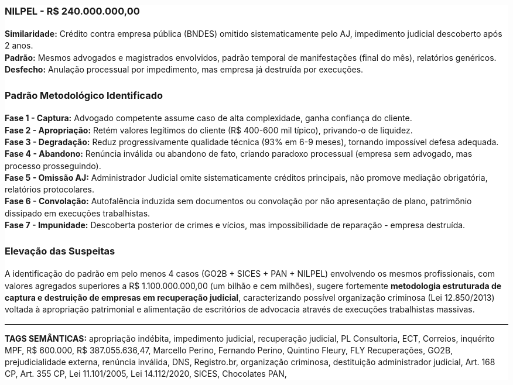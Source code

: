 ### NILPEL - R$ 240.000.000,00
**Similaridade:** Crédito contra empresa pública (BNDES) omitido sistematicamente pelo AJ, impedimento judicial descoberto após 2 anos.  
**Padrão:** Mesmos advogados e magistrados envolvidos, padrão temporal de manifestações (final do mês), relatórios genéricos.  
**Desfecho:** Anulação processual por impedimento, mas empresa já destruída por execuções.

### Padrão Metodológico Identificado
**Fase 1 - Captura:** Advogado competente assume caso de alta complexidade, ganha confiança do cliente.  
**Fase 2 - Apropriação:** Retém valores legítimos do cliente (R$ 400-600 mil típico), privando-o de liquidez.  
**Fase 3 - Degradação:** Reduz progressivamente qualidade técnica (93% em 6-9 meses), tornando impossível defesa adequada.  
**Fase 4 - Abandono:** Renúncia inválida ou abandono de fato, criando paradoxo processual (empresa sem advogado, mas processo prosseguindo).  
**Fase 5 - Omissão AJ:** Administrador Judicial omite sistematicamente créditos principais, não promove mediação obrigatória, relatórios protocolares.  
**Fase 6 - Convolação:** Autofalência induzida sem documentos ou convolação por não apresentação de plano, patrimônio dissipado em execuções trabalhistas.  
**Fase 7 - Impunidade:** Descoberta posterior de crimes e vícios, mas impossibilidade de reparação - empresa destruída.

### Elevação das Suspeitas
A identificação do padrão em pelo menos 4 casos (GO2B + SICES + PAN + NILPEL) envolvendo os mesmos profissionais, com valores agregados superiores a R$ 1.100.000.000,00 (um bilhão e cem milhões), sugere fortemente **metodologia estruturada de captura e destruição de empresas em recuperação judicial**, caracterizando possível organização criminosa (Lei 12.850/2013) voltada à apropriação patrimonial e alimentação de escritórios de advocacia através de execuções trabalhistas massivas.

---

**TAGS SEMÂNTICAS:** apropriação indébita, impedimento judicial, recuperação judicial, PL Consultoria, ECT, Correios, inquérito MPF, R$ 600.000, R$ 387.055.636,47, Marcello Perino, Fernando Perino, Quintino Fleury, FLY Recuperações, GO2B, prejudicialidade externa, renúncia inválida, DNS, Registro.br, organização criminosa, destituição administrador judicial, Art. 168 CP, Art. 355 CP, Lei 11.101/2005, Lei 14.112/2020, SICES, Chocolates PAN, 